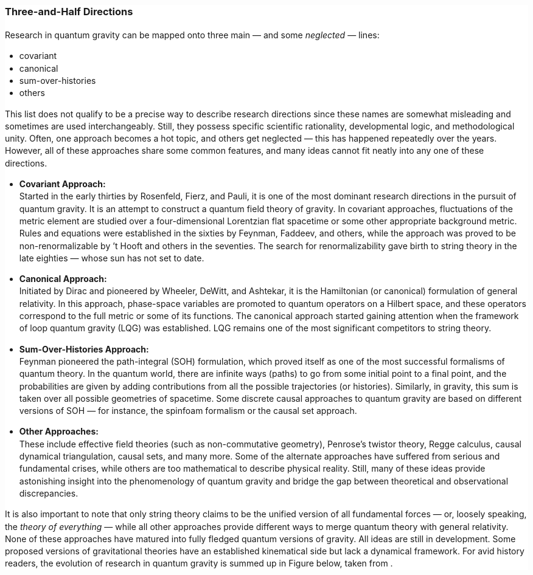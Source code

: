 
### Three-and-Half Directions

Research in quantum gravity can be mapped onto three main — and some *neglected* — lines:

- covariant  
- canonical  
- sum-over-histories  
- others  

This list does not qualify to be a precise way to describe research directions since these names are somewhat misleading and sometimes are used interchangeably. Still, they possess specific scientific rationality, developmental logic, and methodological unity. Often, one approach becomes a hot topic, and others get neglected — this has happened repeatedly over the years. However, all of these approaches share some common features, and many ideas cannot fit neatly into any one of these directions.

- **Covariant Approach:**  
  Started in the early thirties by Rosenfeld, Fierz, and Pauli, it is one of the most dominant research directions in the pursuit of quantum gravity. It is an attempt to construct a quantum field theory of gravity. In covariant approaches, fluctuations of the metric element are studied over a four-dimensional Lorentzian flat spacetime or some other appropriate background metric. Rules and equations were established in the sixties by Feynman, Faddeev, and others, while the approach was proved to be non-renormalizable by ’t Hooft and others in the seventies. The search for renormalizability gave birth to string theory in the late eighties — whose sun has not set to date.

- **Canonical Approach:**  
  Initiated by Dirac and pioneered by Wheeler, DeWitt, and Ashtekar, it is the Hamiltonian (or canonical) formulation of general relativity. In this approach, phase-space variables are promoted to quantum operators on a Hilbert space, and these operators correspond to the full metric or some of its functions. The canonical approach started gaining attention when the framework of loop quantum gravity (LQG) was established. LQG remains one of the most significant competitors to string theory.

- **Sum-Over-Histories Approach:**  
  Feynman pioneered the path-integral (SOH) formulation, which proved itself as one of the most successful formalisms of quantum theory. In the quantum world, there are infinite ways (paths) to go from some initial point to a final point, and the probabilities are given by adding contributions from all the possible trajectories (or histories). Similarly, in gravity, this sum is taken over all possible geometries of spacetime. Some discrete causal approaches to quantum gravity are based on different versions of SOH — for instance, the spinfoam formalism or the causal set approach.

- **Other Approaches:**  
  These include effective field theories (such as non-commutative geometry), Penrose’s twistor theory, Regge calculus, causal dynamical triangulation, causal sets, and many more. Some of the alternate approaches have suffered from serious and fundamental crises, while others are too mathematical to describe physical reality. Still, many of these ideas provide astonishing insight into the phenomenology of quantum gravity and bridge the gap between theoretical and observational discrepancies.

It is also important to note that only string theory claims to be the unified version of all fundamental forces — or, loosely speaking, the *theory of everything* — while all other approaches provide different ways to merge quantum theory with general relativity. None of these approaches have matured into fully fledged quantum versions of gravity. All ideas are still in development. Some proposed versions of gravitational theories have an established kinematical side but lack a dynamical framework. For avid history readers, the evolution of research in quantum gravity is summed up in Figure below, taken from <d-cite key="Rovelli2004"></d-cite>.
